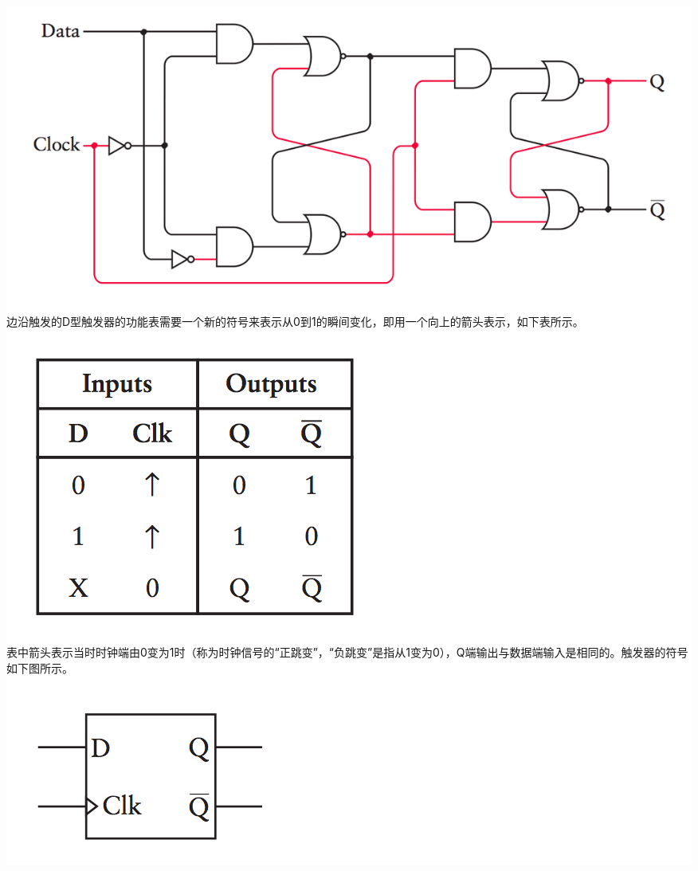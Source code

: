![](https://github.com/arcticlion/reading-lists/blob/master/Code/Chapter%2014%20Feedback%20and%20Flip-Flops/屏幕快照%202014-09-26%20下午8.23.41.png)

边沿触发的D型触发器的功能表需要一个新的符号来表示从0到1的瞬间变化，即用一个向上的箭头表示，如下表所示。

![](https://github.com/arcticlion/reading-lists/blob/master/Code/Chapter%2014%20Feedback%20and%20Flip-Flops/屏幕快照%202014-09-27%20下午12.13.29.png)

表中箭头表示当时时钟端由0变为1时（称为时钟信号的“正跳变”，“负跳变”是指从1变为0），Q端输出与数据端输入是相同的。触发器的符号如下图所示。

![](https://github.com/arcticlion/reading-lists/blob/master/Code/Chapter%2014%20Feedback%20and%20Flip-Flops/屏幕快照%202014-09-27%20下午12.13.37.png)

